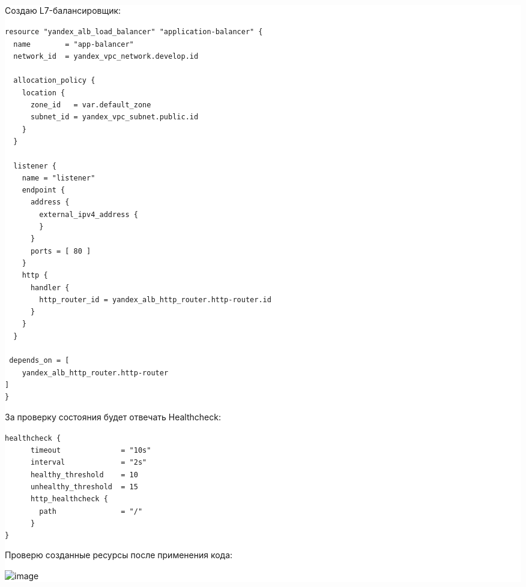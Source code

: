 Создаю L7-балансировщик:

```
resource "yandex_alb_load_balancer" "application-balancer" {
  name        = "app-balancer"
  network_id  = yandex_vpc_network.develop.id

  allocation_policy {
    location {
      zone_id   = var.default_zone
      subnet_id = yandex_vpc_subnet.public.id
    }
  }

  listener {
    name = "listener"
    endpoint {
      address {
        external_ipv4_address {
        }
      }
      ports = [ 80 ]
    }
    http {
      handler {
        http_router_id = yandex_alb_http_router.http-router.id
      }
    }
  }

 depends_on = [
    yandex_alb_http_router.http-router
] 
}
```

За проверку состояния будет отвечать Healthcheck:

```
healthcheck {
      timeout              = "10s"
      interval             = "2s"
      healthy_threshold    = 10
      unhealthy_threshold  = 15 
      http_healthcheck {
        path               = "/"
      }
}
```

Проверю созданные ресурсы после применения кода:

![image](https://github.com/user-attachments/assets/361cd3de-5b50-4780-bd99-8ea49f107752)
